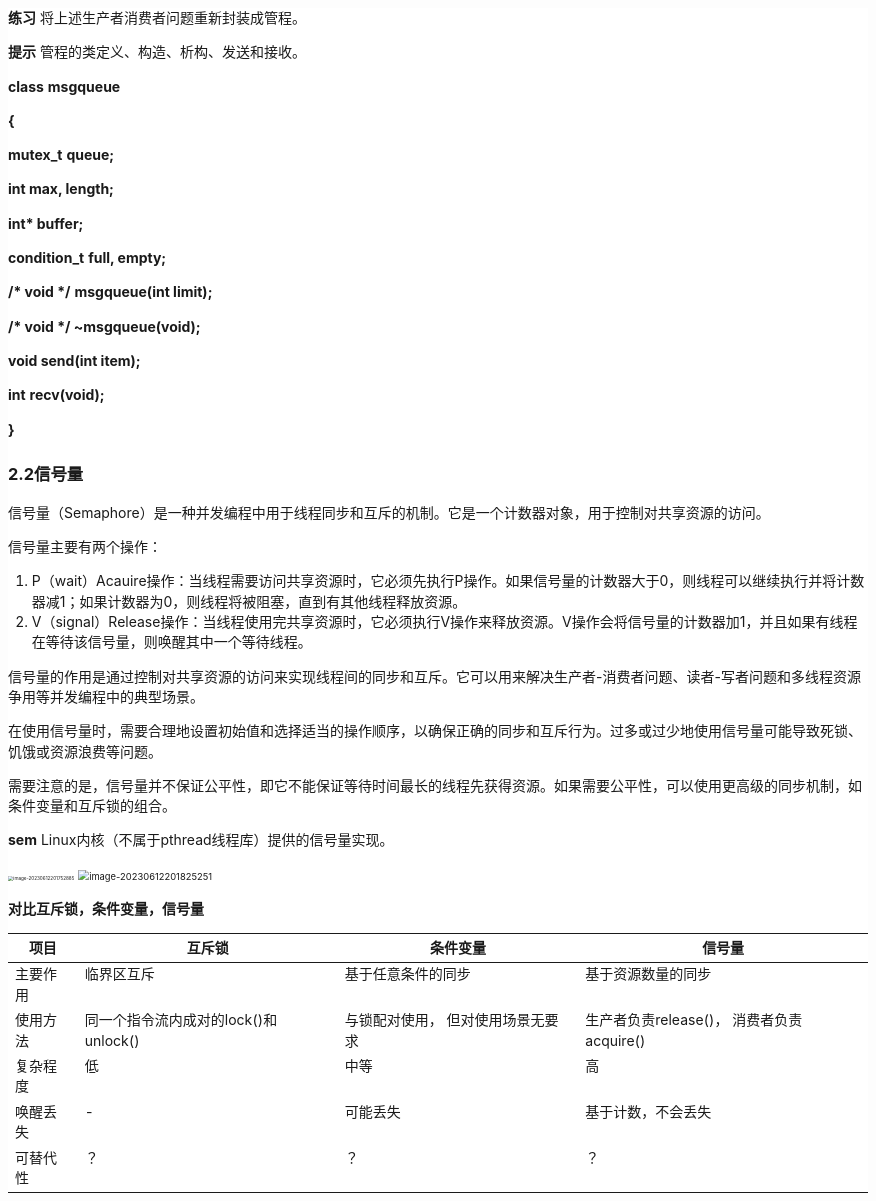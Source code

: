 **练习** 将上述生产者消费者问题重新封装成管程。



**提示** 管程的类定义、构造、析构、发送和接收。

 **class** **msgqueue**

 **{**

 **mutex_t** **queue;**

 **int max, length;**

 **int\* buffer;**

 **condition_t** **full, empty;**



**/\* void \*/** **msgqueue(int limit);**

 **/\* void \*/ ~msgqueue(void);**



 **void send(int item);**

 **int** **recv(void);**

 **}**



### 2.2信号量

信号量（Semaphore）是一种并发编程中用于线程同步和互斥的机制。它是一个计数器对象，用于控制对共享资源的访问。

信号量主要有两个操作：

1. P（wait）Acauire操作：当线程需要访问共享资源时，它必须先执行P操作。如果信号量的计数器大于0，则线程可以继续执行并将计数器减1；如果计数器为0，则线程将被阻塞，直到有其他线程释放资源。
2. V（signal）Release操作：当线程使用完共享资源时，它必须执行V操作来释放资源。V操作会将信号量的计数器加1，并且如果有线程在等待该信号量，则唤醒其中一个等待线程。

信号量的作用是通过控制对共享资源的访问来实现线程间的同步和互斥。它可以用来解决生产者-消费者问题、读者-写者问题和多线程资源争用等并发编程中的典型场景。

在使用信号量时，需要合理地设置初始值和选择适当的操作顺序，以确保正确的同步和互斥行为。过多或过少地使用信号量可能导致死锁、饥饿或资源浪费等问题。

需要注意的是，信号量并不保证公平性，即它不能保证等待时间最长的线程先获得资源。如果需要公平性，可以使用更高级的同步机制，如条件变量和互斥锁的组合。

**sem**  Linux内核（不属于pthread线程库）提供的信号量实现。

<img src="C:\Users\lenovo\AppData\Roaming\Typora\typora-user-images\image-20230612201752885.png" alt="image-20230612201752885" style="zoom: 33%;" />

<img src="C:\Users\lenovo\AppData\Roaming\Typora\typora-user-images\image-20230612201825251.png" alt="image-20230612201825251" style="zoom: 67%;" />

**对比互斥锁，条件变量，信号量**

| **项目** | **互斥锁**                           | **条件变量**                       | **信号量**                                 |
| -------- | ------------------------------------ | ---------------------------------- | ------------------------------------------ |
| 主要作用 | 临界区互斥                           | 基于任意条件的同步                 | 基于资源数量的同步                         |
| 使用方法 | 同一个指令流内成对的lock()和unlock() | 与锁配对使用，  但对使用场景无要求 | 生产者负责release()，  消费者负责acquire() |
| 复杂程度 | 低                                   | 中等                               | 高                                         |
| 唤醒丢失 | -                                    | 可能丢失                           | 基于计数，不会丢失                         |
| 可替代性 | ？                                   | ？                                 | ？                                         |
